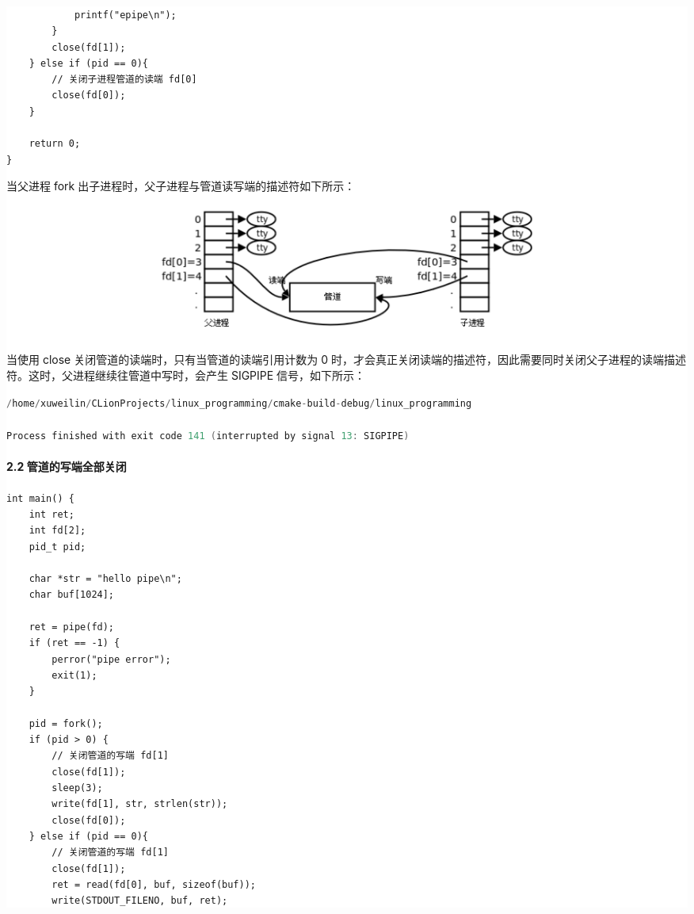 ```c{.line-numbers}
            printf("epipe\n");
        }
        close(fd[1]);
    } else if (pid == 0){
        // 关闭子进程管道的读端 fd[0]
        close(fd[0]);
    }

    return 0;
}
```

当父进程 fork 出子进程时，父子进程与管道读写端的描述符如下所示：

<div align="center">
    <img src="6_Socket_服务器编程难点/4.png" width="500"/>
</div>

当使用 close 关闭管道的读端时，只有当管道的读端引用计数为 0 时，才会真正关闭读端的描述符，因此需要同时关闭父子进程的读端描述符。这时，父进程继续往管道中写时，会产生 SIGPIPE 信号，如下所示：

```c
/home/xuweilin/CLionProjects/linux_programming/cmake-build-debug/linux_programming

Process finished with exit code 141 (interrupted by signal 13: SIGPIPE)
```

#### 2.2 管道的写端全部关闭

```c{.line-numbers}
int main() {
    int ret;
    int fd[2];
    pid_t pid;

    char *str = "hello pipe\n";
    char buf[1024];

    ret = pipe(fd);
    if (ret == -1) {
        perror("pipe error");
        exit(1);
    }

    pid = fork();
    if (pid > 0) {
        // 关闭管道的写端 fd[1]
        close(fd[1]);
        sleep(3);
        write(fd[1], str, strlen(str));
        close(fd[0]);
    } else if (pid == 0){
        // 关闭管道的写端 fd[1]
        close(fd[1]);
        ret = read(fd[0], buf, sizeof(buf));
        write(STDOUT_FILENO, buf, ret);
```